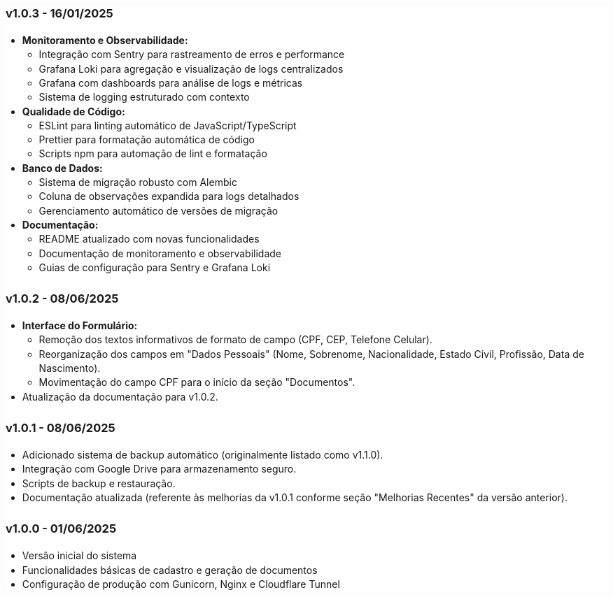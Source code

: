 ### v1.0.3 - 16/01/2025

- **Monitoramento e Observabilidade:**
  - Integração com Sentry para rastreamento de erros e performance
  - Grafana Loki para agregação e visualização de logs centralizados
  - Grafana com dashboards para análise de logs e métricas
  - Sistema de logging estruturado com contexto
- **Qualidade de Código:**
  - ESLint para linting automático de JavaScript/TypeScript
  - Prettier para formatação automática de código
  - Scripts npm para automação de lint e formatação
- **Banco de Dados:**
  - Sistema de migração robusto com Alembic
  - Coluna de observações expandida para logs detalhados
  - Gerenciamento automático de versões de migração
- **Documentação:**
  - README atualizado com novas funcionalidades
  - Documentação de monitoramento e observabilidade
  - Guias de configuração para Sentry e Grafana Loki

### v1.0.2 - 08/06/2025

- **Interface do Formulário:**
  - Remoção dos textos informativos de formato de campo (CPF, CEP, Telefone Celular).
  - Reorganização dos campos em "Dados Pessoais" (Nome, Sobrenome, Nacionalidade, Estado Civil, Profissão, Data de Nascimento).
  - Movimentação do campo CPF para o início da seção "Documentos".
- Atualização da documentação para v1.0.2.

### v1.0.1 - 08/06/2025

- Adicionado sistema de backup automático (originalmente listado como v1.1.0).
- Integração com Google Drive para armazenamento seguro.
- Scripts de backup e restauração.
- Documentação atualizada (referente às melhorias da v1.0.1 conforme seção "Melhorias Recentes" da versão anterior).

### v1.0.0 - 01/06/2025

- Versão inicial do sistema
- Funcionalidades básicas de cadastro e geração de documentos
- Configuração de produção com Gunicorn, Nginx e Cloudflare Tunnel

